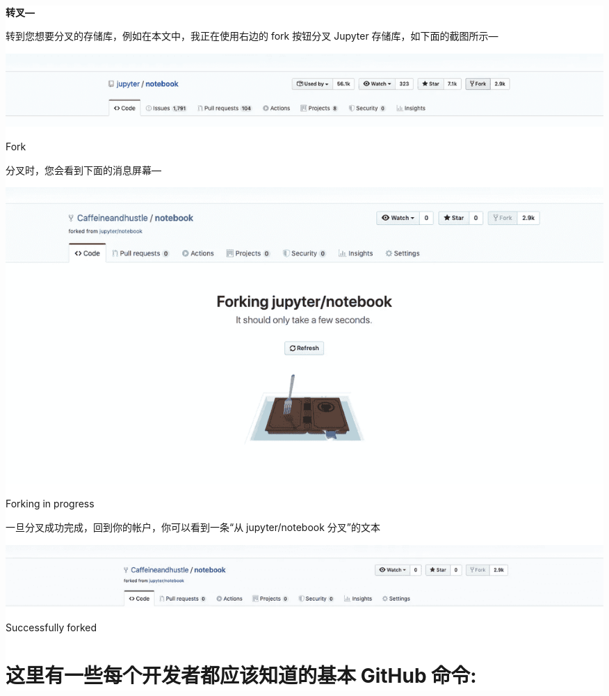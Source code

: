 **转叉—**

转到您想要分叉的存储库，例如在本文中，我正在使用右边的 fork 按钮分叉 Jupyter 存储库，如下面的截图所示—

![](img/126778deb65fb625de7b40928c8b5ed3.png)

Fork

分叉时，您会看到下面的消息屏幕—

![](img/8a7a4c9d048131936ae1006724a6980d.png)

Forking in progress

一旦分叉成功完成，回到你的帐户，你可以看到一条“从 jupyter/notebook 分叉”的文本

![](img/b245e591678c6d7715c18f00574256f7.png)

Successfully forked

# 这里有一些每个开发者都应该知道的基本 GitHub 命令:

